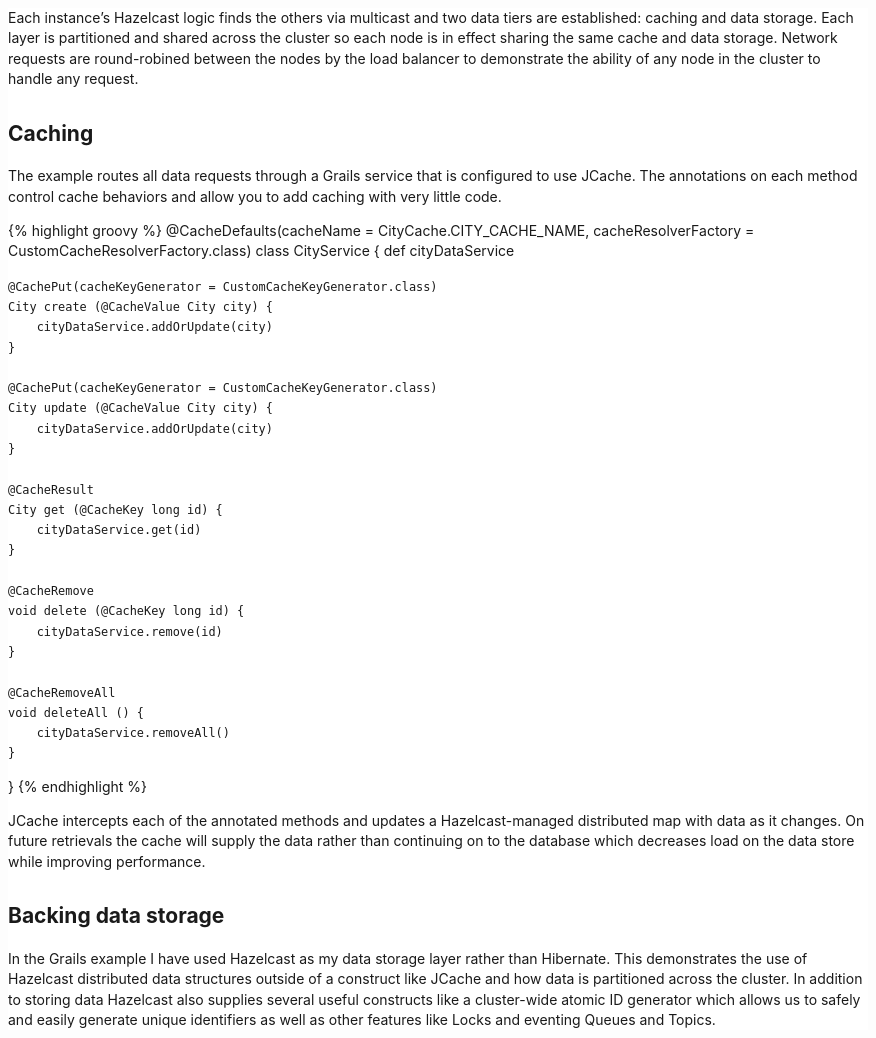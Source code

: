 Each instance’s Hazelcast logic finds the others via multicast and two data tiers are established: caching and data storage. Each layer is partitioned and shared across the cluster so each node is in effect sharing the same cache and data storage. Network requests are round-robined between the nodes by the load balancer to demonstrate the ability of any node in the cluster to handle any request.

## Caching

The example routes all data requests through a Grails service that is configured to use JCache. The annotations on each method control cache behaviors and allow you to add caching with very little code.

{% highlight groovy %}
@CacheDefaults(cacheName = CityCache.CITY_CACHE_NAME, cacheResolverFactory = CustomCacheResolverFactory.class)
class CityService {
def cityDataService

    @CachePut(cacheKeyGenerator = CustomCacheKeyGenerator.class)
    City create (@CacheValue City city) {
        cityDataService.addOrUpdate(city)
    }

    @CachePut(cacheKeyGenerator = CustomCacheKeyGenerator.class)
    City update (@CacheValue City city) {
        cityDataService.addOrUpdate(city)
    }

    @CacheResult
    City get (@CacheKey long id) {
        cityDataService.get(id)
    }

    @CacheRemove
    void delete (@CacheKey long id) {
        cityDataService.remove(id)
    }

    @CacheRemoveAll
    void deleteAll () {
        cityDataService.removeAll()
    }

}
{% endhighlight %}

JCache intercepts each of the annotated methods and updates a Hazelcast-managed distributed map with data as it changes. On future retrievals the cache will supply the data rather than continuing on to the database which decreases load on the data store while improving performance.

## Backing data storage

In the Grails example I have used Hazelcast as my data storage layer rather than Hibernate. This demonstrates the use of Hazelcast distributed data structures outside of a construct like JCache and how data is partitioned across the cluster. In addition to storing data Hazelcast also supplies several useful constructs like a cluster-wide atomic ID generator which allows us to safely and easily generate unique identifiers as well as other features like Locks and eventing Queues and Topics.
